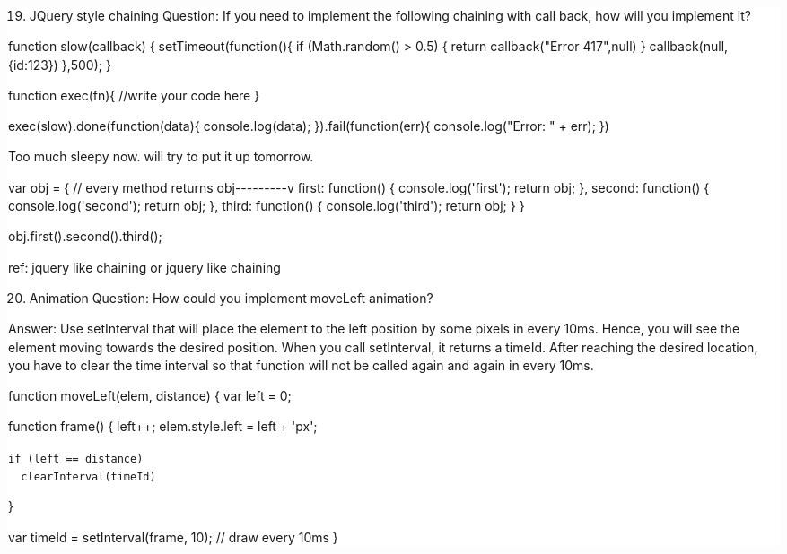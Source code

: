 19. JQuery style chaining
Question: If you need to implement the following chaining with call back, how will you implement it?


function slow(callback) {
    setTimeout(function(){
        if (Math.random() > 0.5) {
            return callback("Error 417",null)
        }
        callback(null, {id:123})
    },500);
}

function exec(fn){
//write your code here
}

exec(slow).done(function(data){
    console.log(data);
}).fail(function(err){
    console.log("Error: " + err);
})

Too much sleepy now. will try to put it up tomorrow.


var obj = {   // every method returns obj---------v
    first: function() { console.log('first');   return obj; },
    second: function() { console.log('second'); return obj; },
    third: function() { console.log('third');   return obj; }
}

obj.first().second().third();

ref: jquery like chaining or jquery like chaining

20. Animation
Question: How could you implement moveLeft animation?

Answer: Use setInterval that will place the element to the left position by some pixels in every 10ms. Hence, you will see the element moving towards the desired position. When you call setInterval, it returns a timeId. After reaching the desired location, you have to clear the time interval so that function will not be called again and again in every 10ms.


function moveLeft(elem, distance) {
  var left = 0;

  function frame() {
    left++;
    elem.style.left = left + 'px';

    if (left == distance)
      clearInterval(timeId)
  }

  var timeId = setInterval(frame, 10); // draw every 10ms
}
